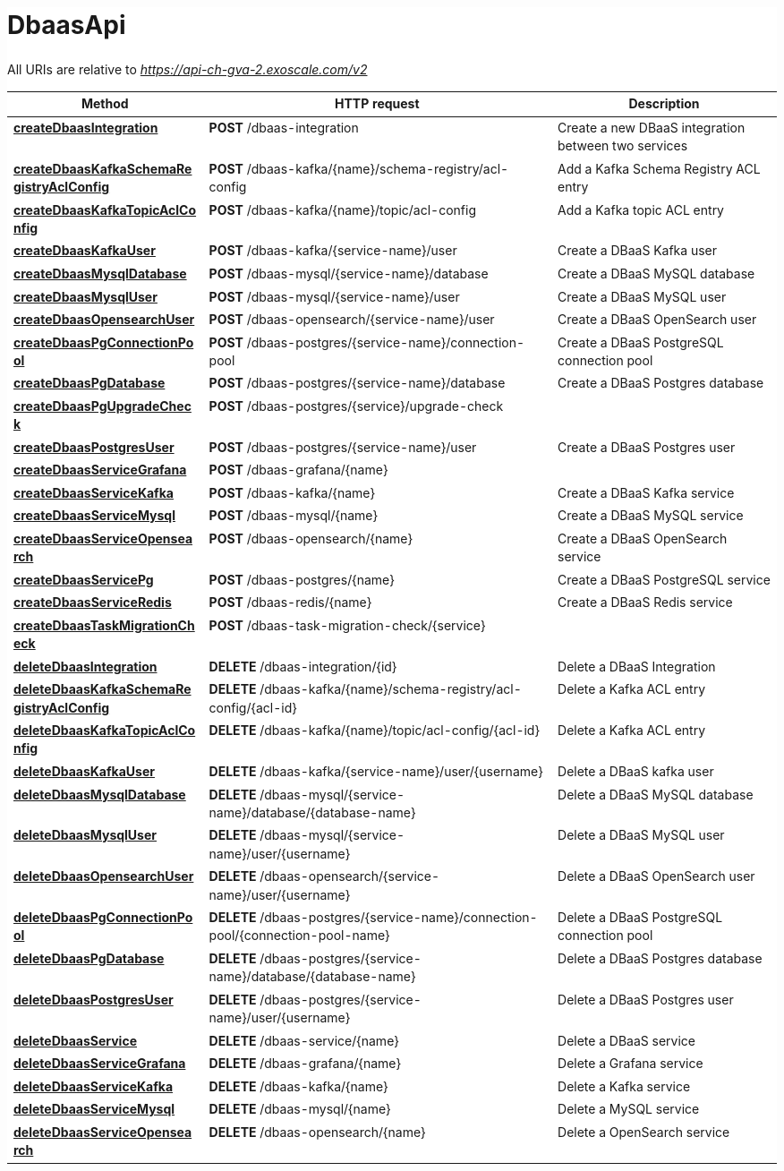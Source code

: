 # DbaasApi

All URIs are relative to *https://api-ch-gva-2.exoscale.com/v2*

| Method | HTTP request | Description |
|------------- | ------------- | -------------|
| [**createDbaasIntegration**](DbaasApi.md#createDbaasIntegration) | **POST** /dbaas-integration | Create a new DBaaS integration between two services |
| [**createDbaasKafkaSchemaRegistryAclConfig**](DbaasApi.md#createDbaasKafkaSchemaRegistryAclConfig) | **POST** /dbaas-kafka/{name}/schema-registry/acl-config | Add a Kafka Schema Registry ACL entry |
| [**createDbaasKafkaTopicAclConfig**](DbaasApi.md#createDbaasKafkaTopicAclConfig) | **POST** /dbaas-kafka/{name}/topic/acl-config | Add a Kafka topic ACL entry |
| [**createDbaasKafkaUser**](DbaasApi.md#createDbaasKafkaUser) | **POST** /dbaas-kafka/{service-name}/user | Create a DBaaS Kafka user |
| [**createDbaasMysqlDatabase**](DbaasApi.md#createDbaasMysqlDatabase) | **POST** /dbaas-mysql/{service-name}/database | Create a DBaaS MySQL database |
| [**createDbaasMysqlUser**](DbaasApi.md#createDbaasMysqlUser) | **POST** /dbaas-mysql/{service-name}/user | Create a DBaaS MySQL user |
| [**createDbaasOpensearchUser**](DbaasApi.md#createDbaasOpensearchUser) | **POST** /dbaas-opensearch/{service-name}/user | Create a DBaaS OpenSearch user |
| [**createDbaasPgConnectionPool**](DbaasApi.md#createDbaasPgConnectionPool) | **POST** /dbaas-postgres/{service-name}/connection-pool | Create a DBaaS PostgreSQL connection pool |
| [**createDbaasPgDatabase**](DbaasApi.md#createDbaasPgDatabase) | **POST** /dbaas-postgres/{service-name}/database | Create a DBaaS Postgres database |
| [**createDbaasPgUpgradeCheck**](DbaasApi.md#createDbaasPgUpgradeCheck) | **POST** /dbaas-postgres/{service}/upgrade-check |  |
| [**createDbaasPostgresUser**](DbaasApi.md#createDbaasPostgresUser) | **POST** /dbaas-postgres/{service-name}/user | Create a DBaaS Postgres user |
| [**createDbaasServiceGrafana**](DbaasApi.md#createDbaasServiceGrafana) | **POST** /dbaas-grafana/{name} |  |
| [**createDbaasServiceKafka**](DbaasApi.md#createDbaasServiceKafka) | **POST** /dbaas-kafka/{name} | Create a DBaaS Kafka service |
| [**createDbaasServiceMysql**](DbaasApi.md#createDbaasServiceMysql) | **POST** /dbaas-mysql/{name} | Create a DBaaS MySQL service |
| [**createDbaasServiceOpensearch**](DbaasApi.md#createDbaasServiceOpensearch) | **POST** /dbaas-opensearch/{name} | Create a DBaaS OpenSearch service |
| [**createDbaasServicePg**](DbaasApi.md#createDbaasServicePg) | **POST** /dbaas-postgres/{name} | Create a DBaaS PostgreSQL service |
| [**createDbaasServiceRedis**](DbaasApi.md#createDbaasServiceRedis) | **POST** /dbaas-redis/{name} | Create a DBaaS Redis service |
| [**createDbaasTaskMigrationCheck**](DbaasApi.md#createDbaasTaskMigrationCheck) | **POST** /dbaas-task-migration-check/{service} |  |
| [**deleteDbaasIntegration**](DbaasApi.md#deleteDbaasIntegration) | **DELETE** /dbaas-integration/{id} | Delete a DBaaS Integration |
| [**deleteDbaasKafkaSchemaRegistryAclConfig**](DbaasApi.md#deleteDbaasKafkaSchemaRegistryAclConfig) | **DELETE** /dbaas-kafka/{name}/schema-registry/acl-config/{acl-id} | Delete a Kafka ACL entry |
| [**deleteDbaasKafkaTopicAclConfig**](DbaasApi.md#deleteDbaasKafkaTopicAclConfig) | **DELETE** /dbaas-kafka/{name}/topic/acl-config/{acl-id} | Delete a Kafka ACL entry |
| [**deleteDbaasKafkaUser**](DbaasApi.md#deleteDbaasKafkaUser) | **DELETE** /dbaas-kafka/{service-name}/user/{username} | Delete a DBaaS kafka user |
| [**deleteDbaasMysqlDatabase**](DbaasApi.md#deleteDbaasMysqlDatabase) | **DELETE** /dbaas-mysql/{service-name}/database/{database-name} | Delete a DBaaS MySQL database |
| [**deleteDbaasMysqlUser**](DbaasApi.md#deleteDbaasMysqlUser) | **DELETE** /dbaas-mysql/{service-name}/user/{username} | Delete a DBaaS MySQL user |
| [**deleteDbaasOpensearchUser**](DbaasApi.md#deleteDbaasOpensearchUser) | **DELETE** /dbaas-opensearch/{service-name}/user/{username} | Delete a DBaaS OpenSearch user |
| [**deleteDbaasPgConnectionPool**](DbaasApi.md#deleteDbaasPgConnectionPool) | **DELETE** /dbaas-postgres/{service-name}/connection-pool/{connection-pool-name} | Delete a DBaaS PostgreSQL connection pool |
| [**deleteDbaasPgDatabase**](DbaasApi.md#deleteDbaasPgDatabase) | **DELETE** /dbaas-postgres/{service-name}/database/{database-name} | Delete a DBaaS Postgres database |
| [**deleteDbaasPostgresUser**](DbaasApi.md#deleteDbaasPostgresUser) | **DELETE** /dbaas-postgres/{service-name}/user/{username} | Delete a DBaaS Postgres user |
| [**deleteDbaasService**](DbaasApi.md#deleteDbaasService) | **DELETE** /dbaas-service/{name} | Delete a DBaaS service |
| [**deleteDbaasServiceGrafana**](DbaasApi.md#deleteDbaasServiceGrafana) | **DELETE** /dbaas-grafana/{name} | Delete a Grafana service |
| [**deleteDbaasServiceKafka**](DbaasApi.md#deleteDbaasServiceKafka) | **DELETE** /dbaas-kafka/{name} | Delete a Kafka service |
| [**deleteDbaasServiceMysql**](DbaasApi.md#deleteDbaasServiceMysql) | **DELETE** /dbaas-mysql/{name} | Delete a MySQL service |
| [**deleteDbaasServiceOpensearch**](DbaasApi.md#deleteDbaasServiceOpensearch) | **DELETE** /dbaas-opensearch/{name} | Delete a OpenSearch service |